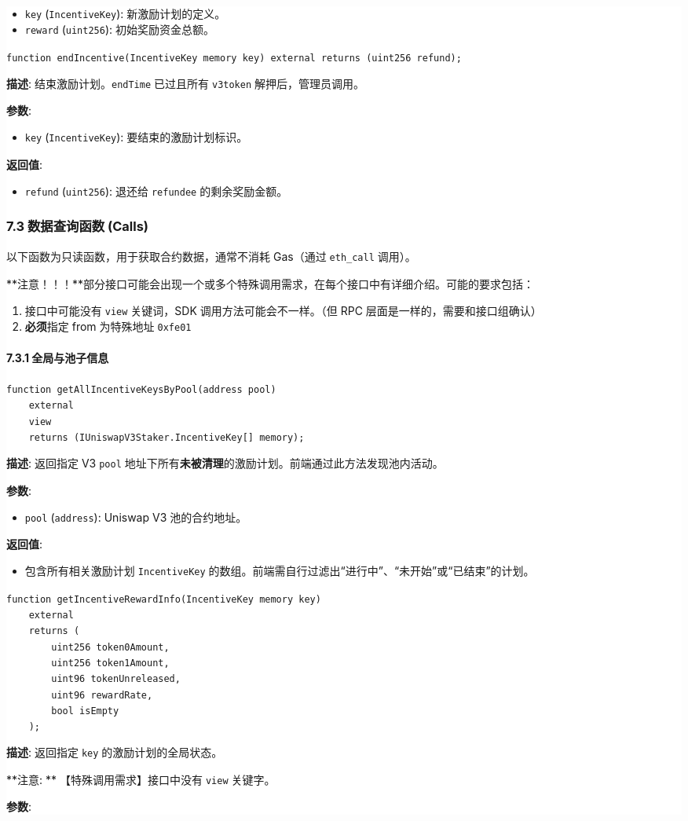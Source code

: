 * `key` (`IncentiveKey`): 新激励计划的定义。
* `reward` (`uint256`): 初始奖励资金总额。

```solidity
function endIncentive(IncentiveKey memory key) external returns (uint256 refund);
```
**描述**: 结束激励计划。`endTime` 已过且所有 `v3token` 解押后，管理员调用。

**参数**:

* `key` (`IncentiveKey`): 要结束的激励计划标识。

**返回值**:

* `refund` (`uint256`): 退还给 `refundee` 的剩余奖励金额。

### 7.3 数据查询函数 (Calls)

以下函数为只读函数，用于获取合约数据，通常不消耗 Gas（通过 `eth_call` 调用）。

**注意！！！**部分接口可能会出现一个或多个特殊调用需求，在每个接口中有详细介绍。可能的要求包括：

1. 接口中可能没有 `view` 关键词，SDK 调用方法可能会不一样。（但 RPC 层面是一样的，需要和接口组确认）
2. **必须**指定 from 为特殊地址 `0xfe01`

#### 7.3.1 全局与池子信息

```solidity
function getAllIncentiveKeysByPool(address pool)
    external
    view
    returns (IUniswapV3Staker.IncentiveKey[] memory);
```
**描述**: 返回指定 V3 `pool` 地址下所有**未被清理**的激励计划。前端通过此方法发现池内活动。

**参数**:

* `pool` (`address`): Uniswap V3 池的合约地址。

**返回值**:

* 包含所有相关激励计划 `IncentiveKey` 的数组。前端需自行过滤出“进行中”、“未开始”或“已结束”的计划。

```solidity
function getIncentiveRewardInfo(IncentiveKey memory key)
    external
    returns (
        uint256 token0Amount,
        uint256 token1Amount,
        uint96 tokenUnreleased,
        uint96 rewardRate,
        bool isEmpty
    );
```
**描述**: 返回指定 `key` 的激励计划的全局状态。

**注意: ** 【特殊调用需求】接口中没有 `view` 关键字。

**参数**:
